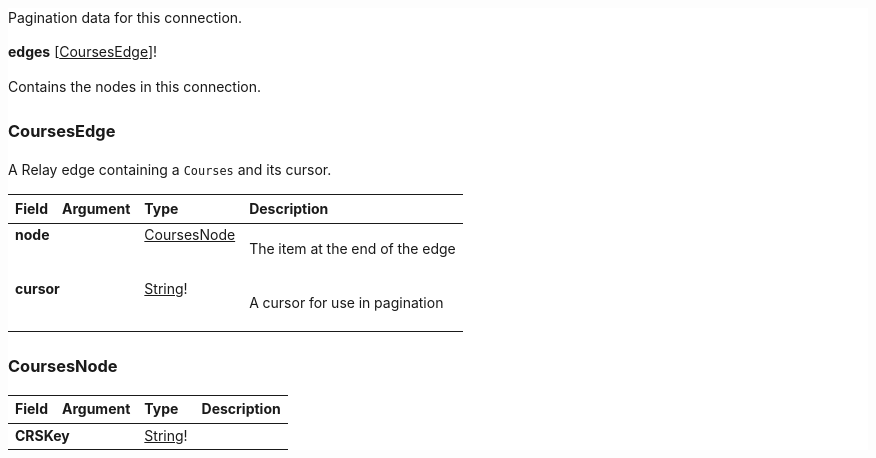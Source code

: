 Pagination data for this connection.

</td>
</tr>
<tr>
<td colspan="2" valign="top"><strong>edges</strong></td>
<td valign="top">[<a href="#coursesedge">CoursesEdge</a>]!</td>
<td>

Contains the nodes in this connection.

</td>
</tr>
</tbody>
</table>

### CoursesEdge

A Relay edge containing a `Courses` and its cursor.

<table>
<thead>
<tr>
<th align="left">Field</th>
<th align="right">Argument</th>
<th align="left">Type</th>
<th align="left">Description</th>
</tr>
</thead>
<tbody>
<tr>
<td colspan="2" valign="top"><strong>node</strong></td>
<td valign="top"><a href="#coursesnode">CoursesNode</a></td>
<td>

The item at the end of the edge

</td>
</tr>
<tr>
<td colspan="2" valign="top"><strong>cursor</strong></td>
<td valign="top"><a href="#string">String</a>!</td>
<td>

A cursor for use in pagination

</td>
</tr>
</tbody>
</table>

### CoursesNode

<table>
<thead>
<tr>
<th align="left">Field</th>
<th align="right">Argument</th>
<th align="left">Type</th>
<th align="left">Description</th>
</tr>
</thead>
<tbody>
<tr>
<td colspan="2" valign="top"><strong>CRSKey</strong></td>
<td valign="top"><a href="#string">String</a>!</td>
<td></td>
</tr>